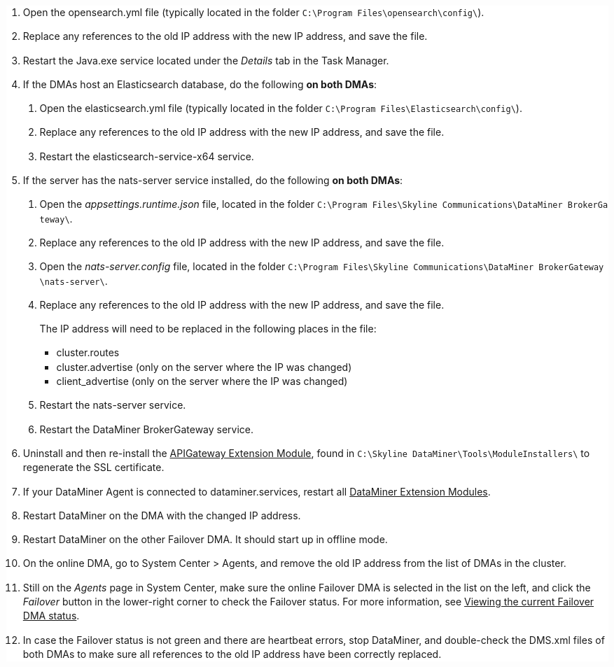    1. Open the opensearch.yml file (typically located in the folder `C:\Program Files\opensearch\config\`).

   1. Replace any references to the old IP address with the new IP address, and save the file.

   1. Restart the Java.exe service located under the *Details* tab in the Task Manager.

1. If the DMAs host an Elasticsearch database, do the following **on both DMAs**:

   1. Open the elasticsearch.yml file (typically located in the folder `C:\Program Files\Elasticsearch\config\`).

   1. Replace any references to the old IP address with the new IP address, and save the file.

   1. Restart the elasticsearch-service-x64 service.

1. If the server has the nats-server service installed, do the following **on both DMAs**:

   1. Open the *appsettings.runtime.json* file, located in the folder `C:\Program Files\Skyline Communications\DataMiner BrokerGateway\`.

   1. Replace any references to the old IP address with the new IP address, and save the file.
  
   1. Open the *nats-server.config* file, located in the folder `C:\Program Files\Skyline Communications\DataMiner BrokerGateway\nats-server\`.

   1. Replace any references to the old IP address with the new IP address, and save the file.

      The IP address will need to be replaced in the following places in the file:

      - cluster.routes
      - cluster.advertise (only on the server where the IP was changed)
      - client_advertise (only on the server where the IP was changed)

   1. Restart the nats-server service.

   1. Restart the DataMiner BrokerGateway service.

1. Uninstall and then re-install the [APIGateway Extension Module](xref:DataMinerExtensionModules##apigateway), found in `C:\Skyline DataMiner\Tools\ModuleInstallers\` to regenerate the SSL certificate.

1. If your DataMiner Agent is connected to dataminer.services, restart all [DataMiner Extension Modules](xref:DataMinerExtensionModules).

1. Restart DataMiner on the DMA with the changed IP address.

1. Restart DataMiner on the other Failover DMA. It should start up in offline mode.

1. On the online DMA, go to System Center \> Agents, and remove the old IP address from the list of DMAs in the cluster.

1. Still on the *Agents* page in System Center, make sure the online Failover DMA is selected in the list on the left, and click the *Failover* button in the lower-right corner to check the Failover status. For more information, see [Viewing the current Failover DMA status](xref:Viewing_the_current_Failover_DMA_status).

1. In case the Failover status is not green and there are heartbeat errors, stop DataMiner, and double-check the DMS.xml files of both DMAs to make sure all references to the old IP address have been correctly replaced.
